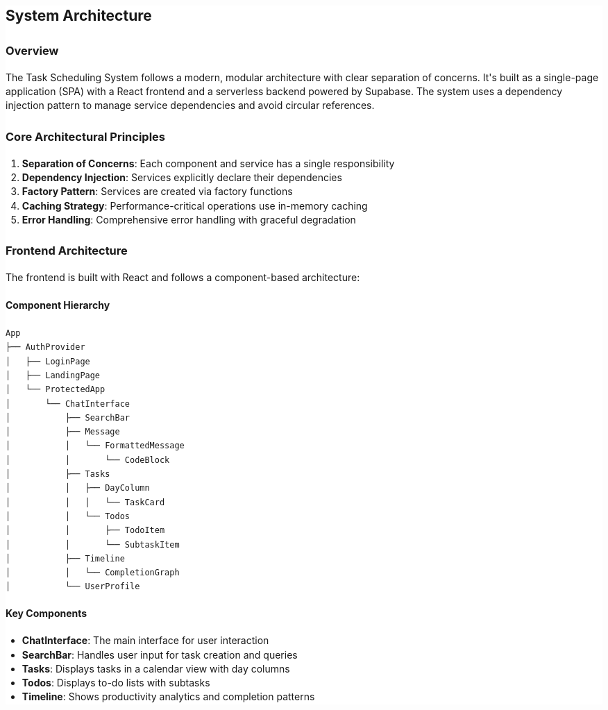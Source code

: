 ## System Architecture

### Overview

The Task Scheduling System follows a modern, modular architecture with clear separation of concerns. It's built as a single-page application (SPA) with a React frontend and a serverless backend powered by Supabase. The system uses a dependency injection pattern to manage service dependencies and avoid circular references.

### Core Architectural Principles

1. **Separation of Concerns**: Each component and service has a single responsibility
2. **Dependency Injection**: Services explicitly declare their dependencies
3. **Factory Pattern**: Services are created via factory functions
4. **Caching Strategy**: Performance-critical operations use in-memory caching
5. **Error Handling**: Comprehensive error handling with graceful degradation

### Frontend Architecture

The frontend is built with React and follows a component-based architecture:

#### Component Hierarchy

```
App
├── AuthProvider
│   ├── LoginPage
│   ├── LandingPage
│   └── ProtectedApp
│       └── ChatInterface
│           ├── SearchBar
│           ├── Message
│           │   └── FormattedMessage
│           │       └── CodeBlock
│           ├── Tasks
│           │   ├── DayColumn
│           │   │   └── TaskCard
│           │   └── Todos
│           │       ├── TodoItem
│           │       └── SubtaskItem
│           ├── Timeline
│           │   └── CompletionGraph
│           └── UserProfile
```

#### Key Components

- **ChatInterface**: The main interface for user interaction
- **SearchBar**: Handles user input for task creation and queries
- **Tasks**: Displays tasks in a calendar view with day columns
- **Todos**: Displays to-do lists with subtasks
- **Timeline**: Shows productivity analytics and completion patterns
